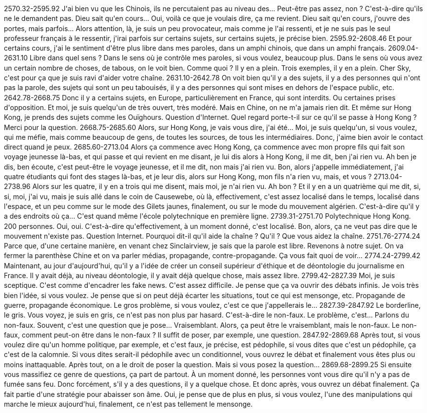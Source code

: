 2570.32-2595.92   J'ai bien vu que les Chinois, ils ne percutaient pas au niveau des... Peut-être pas assez, non ? C'est-à-dire qu'ils ne le demandent pas. Dieu sait qu'en cours... Oui, voilà ce que je voulais dire, ça me revient. Dieu sait qu'en cours, j'ouvre des portes, mais parfois... Alors attention, là, je suis un peu provocateur, mais comme je l'ai ressenti, et je ne suis pas le seul professeur français à le ressentir, j'irai parfois sur certains sujets, sur certains sujets, je précise bien.
2595.92-2608.46   Et pour certains cours, j'ai le sentiment d'être plus libre dans mes paroles, dans un amphi chinois, que dans un amphi français.
2609.04-2631.10   Libre dans quel sens ? Dans le sens où je contrôle mes paroles, si vous voulez, beaucoup plus. Dans le sens où vous avez un certain nombre de choses, de tabous, on le voit bien. Comme quoi ? Il y en a plein. Trois exemples, il y en a plein. Cher Sky, c'est pour ça que je suis ravi d'aider votre chaîne.
2631.10-2642.78   On voit bien qu'il y a des sujets, il y a des personnes qui n'ont pas la parole, des sujets qui sont un peu tabouisés, il y a des personnes qui sont mises en dehors de l'espace public, etc.
2642.78-2668.75   Donc il y a certains sujets, en Europe, particulièrement en France, qui sont interdits. Ou certaines prises d'opposition. Et moi, je suis quelqu'un de très ouvert, très modéré. Mais en Chine, on ne m'a jamais rien dit. Et même sur Hong Kong, je prends des sujets comme les Ouïghours. Question d'Internet. Quel regard porte-t-il sur ce qu'il se passe à Hong Kong ? Merci pour la question.
2668.75-2685.60   Alors, sur Hong Kong, je vais vous dire, j'ai été... Moi, je suis quelqu'un, si vous voulez, qui me méfie, mais comme beaucoup de gens, de toutes les sources, de tous les intermédiaires. Donc, j'aime bien avoir le contact direct quand je peux.
2685.60-2713.04   Alors ça commence avec Hong Kong, ça commence avec mon propre fils qui fait son voyage jeunesse là-bas, et qui passe et qui revient en me disant, je lui dis alors à Hong Kong, il me dit, ben j'ai rien vu. Ah ben je dis, ben écoute, c'est peut-être le voyage jeunesse, et il me dit, non mais j'ai rien vu. Bon, alors j'appelle immédiatement, j'ai quatre étudiants qui font des stages là-bas, et je leur dis, alors sur Hong Kong, mon fils n'a rien vu, mais, et vous ?
2713.04-2738.96   Alors sur les quatre, il y en a trois qui me disent, mais moi, je n'ai rien vu. Ah bon ? Et il y en a un quatrième qui me dit, si, si, moi, j'ai vu, mais je suis allé dans le coin de Causewebe, où là, effectivement, c'est assez localisé dans le temps, localisé dans l'espace, et un peu comme sur le mode des Gilets jaunes, finalement, ou sur le mode du mouvement algérien. C'est-à-dire qu'il y a des endroits où ça... C'est quand même l'école polytechnique en première ligne.
2739.31-2751.70   Polytechnique Hong Kong. 200 personnes. Oui, oui. C'est-à-dire qu'effectivement, à un moment donné, c'est localisé. Bon, alors, ça ne veut pas dire que le mouvement n'existe pas. Question Internet. Pourquoi dit-il qu'il aide la chaîne ? Qu'il ? Que vous aidez la chaîne.
2751.76-2774.24   Parce que, d'une certaine manière, en venant chez Sinclairview, je sais que la parole est libre. Revenons à notre sujet. On va fermer la parenthèse Chine et on va parler médias, propagande, contre-propagande. Ça vous fait quoi de voir...
2774.24-2799.42   Maintenant, au jour d'aujourd'hui, qu'il y a l'idée de créer un conseil supérieur d'éthique et de déontologie du journalisme en France. Il y avait déjà, au niveau déontologie, il y avait déjà quelque chose, mais assez libre.
2799.42-2827.39   Moi, je suis sceptique. C'est comme d'encadrer les fake news. C'est assez difficile. Je pense que ça va ouvrir des débats infinis. Je vois très bien l'idée, si vous voulez. Je pense que si on peut déjà écarter les situations, tout ce qui est mensonge, etc. Propagande de guerre, propagande économique. Le gros problème, si vous voulez, c'est ce que j'appellerais le...
2827.39-2847.92   Le borderline, le gris. Vous voyez, je suis en gris, ce n'est pas non plus par hasard. C'est-à-dire le non-faux. Le problème, c'est... Parlons du non-faux. Souvent, c'est une question que je pose... Vraisemblant. Alors, ça peut être le vraisemblant, mais le non-faux. Le non-faux, comment peut-on être dans le non-faux ? Il suffit de poser, par exemple, une question.
2847.92-2869.68   Après tout, si vous voulez dire qu'un homme politique, par exemple, et c'est faux, je précise, est pédophile, si vous dites que c'est un pédophile, ça c'est de la calomnie. Si vous dites serait-il pédophile avec un conditionnel, vous ouvrez le débat et finalement vous êtes plus ou moins inattaquable. Après tout, on a le droit de poser la question. Mais si vous posez la question...
2869.68-2899.25   Si ensuite vous massifiez ce genre de questions, ça part de partout. À un moment donné, les personnes vont vous dire qu'il n'y a pas de fumée sans feu. Donc forcément, s'il y a des questions, il y a quelque chose. Et donc après, vous ouvrez un débat finalement. Ça fait partie d'une stratégie pour abaisser son âme. Oui, je pense que de plus en plus, si vous voulez, l'une des manipulations qui marche le mieux aujourd'hui, finalement, ce n'est pas tellement le mensonge.